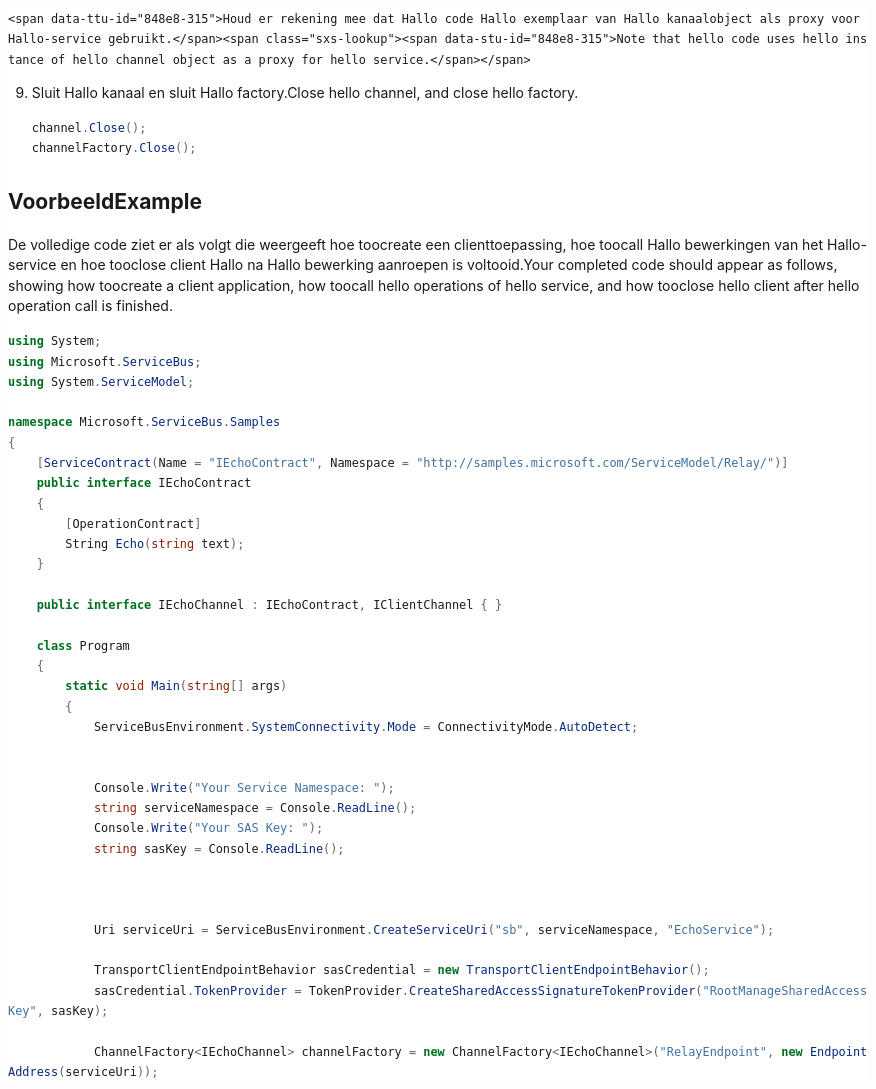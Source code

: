     <span data-ttu-id="848e8-315">Houd er rekening mee dat Hallo code Hallo exemplaar van Hallo kanaalobject als proxy voor Hallo-service gebruikt.</span><span class="sxs-lookup"><span data-stu-id="848e8-315">Note that hello code uses hello instance of hello channel object as a proxy for hello service.</span></span>
9. <span data-ttu-id="848e8-316">Sluit Hallo kanaal en sluit Hallo factory.</span><span class="sxs-lookup"><span data-stu-id="848e8-316">Close hello channel, and close hello factory.</span></span>

    ```csharp
    channel.Close();
    channelFactory.Close();
    ```

## <a name="example"></a><span data-ttu-id="848e8-317">Voorbeeld</span><span class="sxs-lookup"><span data-stu-id="848e8-317">Example</span></span>

<span data-ttu-id="848e8-318">De volledige code ziet er als volgt die weergeeft hoe toocreate een clienttoepassing, hoe toocall Hallo bewerkingen van het Hallo-service en hoe tooclose client Hallo na Hallo bewerking aanroepen is voltooid.</span><span class="sxs-lookup"><span data-stu-id="848e8-318">Your completed code should appear as follows, showing how toocreate a client application, how toocall hello operations of hello service, and how tooclose hello client after hello operation call is finished.</span></span>

```csharp
using System;
using Microsoft.ServiceBus;
using System.ServiceModel;

namespace Microsoft.ServiceBus.Samples
{
    [ServiceContract(Name = "IEchoContract", Namespace = "http://samples.microsoft.com/ServiceModel/Relay/")]
    public interface IEchoContract
    {
        [OperationContract]
        String Echo(string text);
    }

    public interface IEchoChannel : IEchoContract, IClientChannel { }

    class Program
    {
        static void Main(string[] args)
        {
            ServiceBusEnvironment.SystemConnectivity.Mode = ConnectivityMode.AutoDetect;


            Console.Write("Your Service Namespace: ");
            string serviceNamespace = Console.ReadLine();
            Console.Write("Your SAS Key: ");
            string sasKey = Console.ReadLine();



            Uri serviceUri = ServiceBusEnvironment.CreateServiceUri("sb", serviceNamespace, "EchoService");

            TransportClientEndpointBehavior sasCredential = new TransportClientEndpointBehavior();
            sasCredential.TokenProvider = TokenProvider.CreateSharedAccessSignatureTokenProvider("RootManageSharedAccessKey", sasKey);

            ChannelFactory<IEchoChannel> channelFactory = new ChannelFactory<IEchoChannel>("RelayEndpoint", new EndpointAddress(serviceUri));

```

[Azure classic portal]: http://manage.windowsazure.com
[2]: ./media/service-bus-relay-tutorial/create-console-app.png
[3]: ./media/service-bus-relay-tutorial/install-nuget.png
[5]: ./media/service-bus-relay-tutorial/set-projects.png
[6]: ./media/service-bus-relay-tutorial/set-depend.png